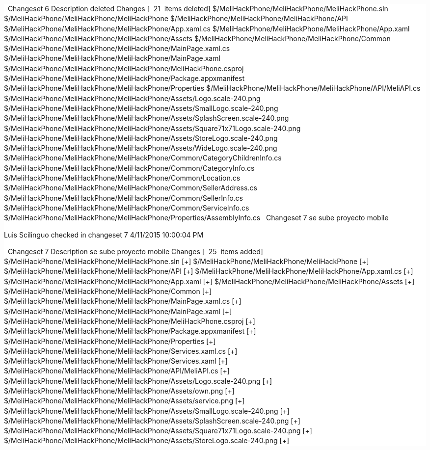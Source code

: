 
 
Changeset 6
Description
deleted
Changes [  21  items deleted]
$/MeliHackPhone/MeliHackPhone/MeliHackPhone.sln
$/MeliHackPhone/MeliHackPhone/MeliHackPhone
$/MeliHackPhone/MeliHackPhone/MeliHackPhone/API
$/MeliHackPhone/MeliHackPhone/MeliHackPhone/App.xaml.cs
$/MeliHackPhone/MeliHackPhone/MeliHackPhone/App.xaml
$/MeliHackPhone/MeliHackPhone/MeliHackPhone/Assets
$/MeliHackPhone/MeliHackPhone/MeliHackPhone/Common
$/MeliHackPhone/MeliHackPhone/MeliHackPhone/MainPage.xaml.cs
$/MeliHackPhone/MeliHackPhone/MeliHackPhone/MainPage.xaml
$/MeliHackPhone/MeliHackPhone/MeliHackPhone/MeliHackPhone.csproj
$/MeliHackPhone/MeliHackPhone/MeliHackPhone/Package.appxmanifest
$/MeliHackPhone/MeliHackPhone/MeliHackPhone/Properties
$/MeliHackPhone/MeliHackPhone/MeliHackPhone/API/MeliAPI.cs
$/MeliHackPhone/MeliHackPhone/MeliHackPhone/Assets/Logo.scale-240.png
$/MeliHackPhone/MeliHackPhone/MeliHackPhone/Assets/SmallLogo.scale-240.png
$/MeliHackPhone/MeliHackPhone/MeliHackPhone/Assets/SplashScreen.scale-240.png
$/MeliHackPhone/MeliHackPhone/MeliHackPhone/Assets/Square71x71Logo.scale-240.png
$/MeliHackPhone/MeliHackPhone/MeliHackPhone/Assets/StoreLogo.scale-240.png
$/MeliHackPhone/MeliHackPhone/MeliHackPhone/Assets/WideLogo.scale-240.png
$/MeliHackPhone/MeliHackPhone/MeliHackPhone/Common/CategoryChildrenInfo.cs
$/MeliHackPhone/MeliHackPhone/MeliHackPhone/Common/CategoryInfo.cs
$/MeliHackPhone/MeliHackPhone/MeliHackPhone/Common/Location.cs
$/MeliHackPhone/MeliHackPhone/MeliHackPhone/Common/SellerAddress.cs
$/MeliHackPhone/MeliHackPhone/MeliHackPhone/Common/SellerInfo.cs
$/MeliHackPhone/MeliHackPhone/MeliHackPhone/Common/ServiceInfo.cs
$/MeliHackPhone/MeliHackPhone/MeliHackPhone/Properties/AssemblyInfo.cs
 
Changeset 7
se sube proyecto mobile

Luis Scilinguo checked in changeset 7
4/11/2015 10:00:04 PM


 
Changeset 7
Description
se sube proyecto mobile
Changes [  25  items added]
$/MeliHackPhone/MeliHackPhone/MeliHackPhone.sln [+]
$/MeliHackPhone/MeliHackPhone/MeliHackPhone [+]
$/MeliHackPhone/MeliHackPhone/MeliHackPhone/API [+]
$/MeliHackPhone/MeliHackPhone/MeliHackPhone/App.xaml.cs [+]
$/MeliHackPhone/MeliHackPhone/MeliHackPhone/App.xaml [+]
$/MeliHackPhone/MeliHackPhone/MeliHackPhone/Assets [+]
$/MeliHackPhone/MeliHackPhone/MeliHackPhone/Common [+]
$/MeliHackPhone/MeliHackPhone/MeliHackPhone/MainPage.xaml.cs [+]
$/MeliHackPhone/MeliHackPhone/MeliHackPhone/MainPage.xaml [+]
$/MeliHackPhone/MeliHackPhone/MeliHackPhone/MeliHackPhone.csproj [+]
$/MeliHackPhone/MeliHackPhone/MeliHackPhone/Package.appxmanifest [+]
$/MeliHackPhone/MeliHackPhone/MeliHackPhone/Properties [+]
$/MeliHackPhone/MeliHackPhone/MeliHackPhone/Services.xaml.cs [+]
$/MeliHackPhone/MeliHackPhone/MeliHackPhone/Services.xaml [+]
$/MeliHackPhone/MeliHackPhone/MeliHackPhone/API/MeliAPI.cs [+]
$/MeliHackPhone/MeliHackPhone/MeliHackPhone/Assets/Logo.scale-240.png [+]
$/MeliHackPhone/MeliHackPhone/MeliHackPhone/Assets/own.png [+]
$/MeliHackPhone/MeliHackPhone/MeliHackPhone/Assets/service.png [+]
$/MeliHackPhone/MeliHackPhone/MeliHackPhone/Assets/SmallLogo.scale-240.png [+]
$/MeliHackPhone/MeliHackPhone/MeliHackPhone/Assets/SplashScreen.scale-240.png [+]
$/MeliHackPhone/MeliHackPhone/MeliHackPhone/Assets/Square71x71Logo.scale-240.png [+]
$/MeliHackPhone/MeliHackPhone/MeliHackPhone/Assets/StoreLogo.scale-240.png [+]